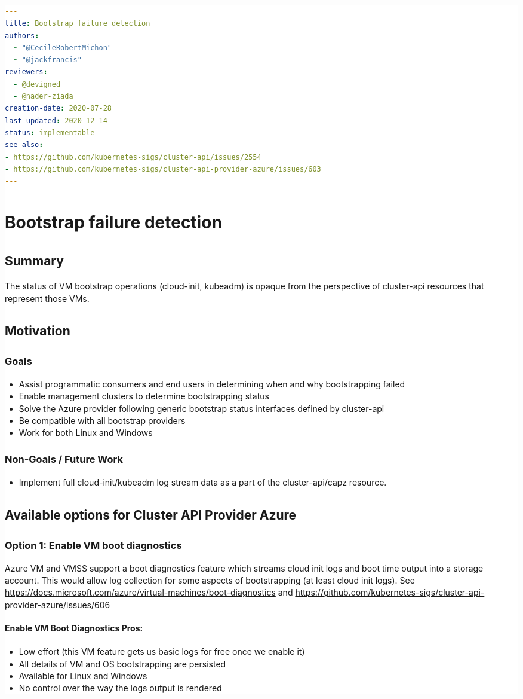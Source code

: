```yaml
---
title: Bootstrap failure detection
authors:
  - "@CecileRobertMichon"
  - "@jackfrancis"
reviewers:
  - @devigned
  - @nader-ziada
creation-date: 2020-07-28
last-updated: 2020-12-14
status: implementable
see-also:
- https://github.com/kubernetes-sigs/cluster-api/issues/2554
- https://github.com/kubernetes-sigs/cluster-api-provider-azure/issues/603
---
```



# Bootstrap failure detection


## Summary

The status of VM bootstrap operations (cloud-init, kubeadm) is opaque from the perspective of cluster-api resources that represent those VMs.

## Motivation

### Goals
- Assist programmatic consumers and end users in determining when and why bootstrapping failed
- Enable management clusters to determine bootstrapping status
- Solve the Azure provider following generic bootstrap status interfaces defined by cluster-api
- Be compatible with all bootstrap providers
- Work for both Linux and Windows

### Non-Goals / Future Work
- Implement full cloud-init/kubeadm log stream data as a part of the cluster-api/capz resource.

## Available options for Cluster API Provider Azure

### Option 1: Enable VM boot diagnostics
Azure VM and VMSS support a boot diagnostics feature which streams cloud init logs and boot time output into a storage account. This would allow log collection for some aspects of bootstrapping (at least cloud init logs).
See https://docs.microsoft.com/azure/virtual-machines/boot-diagnostics and https://github.com/kubernetes-sigs/cluster-api-provider-azure/issues/606

#### Enable VM Boot Diagnostics Pros:
- Low effort (this VM feature gets us basic logs for free once we enable it)
- All details of VM and OS bootstrapping are persisted
- Available for Linux and Windows
- No control over the way the logs output is rendered
